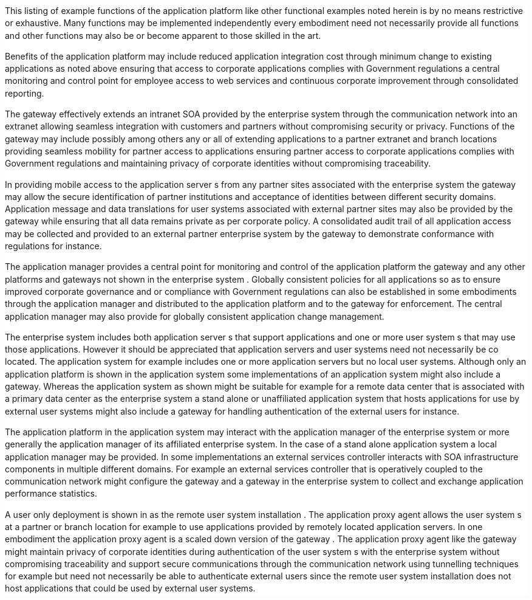 This listing of example functions of the application platform like other functional examples noted herein is by no means restrictive or exhaustive. Many functions may be implemented independently every embodiment need not necessarily provide all functions and other functions may also be or become apparent to those skilled in the art.

Benefits of the application platform may include reduced application integration cost through minimum change to existing applications as noted above ensuring that access to corporate applications complies with Government regulations a central monitoring and control point for employee access to web services and continuous corporate improvement through consolidated reporting.

The gateway effectively extends an intranet SOA provided by the enterprise system through the communication network into an extranet allowing seamless integration with customers and partners without compromising security or privacy. Functions of the gateway may include possibly among others any or all of extending applications to a partner extranet and branch locations providing seamless mobility for partner access to applications ensuring partner access to corporate applications complies with Government regulations and maintaining privacy of corporate identities without compromising traceability.

In providing mobile access to the application server s from any partner sites associated with the enterprise system the gateway may allow the secure identification of partner institutions and acceptance of identities between different security domains. Application message and data translations for user systems associated with external partner sites may also be provided by the gateway while ensuring that all data remains private as per corporate policy. A consolidated audit trail of all application access may be collected and provided to an external partner enterprise system by the gateway to demonstrate conformance with regulations for instance.

The application manager provides a central point for monitoring and control of the application platform the gateway and any other platforms and gateways not shown in the enterprise system . Globally consistent policies for all applications so as to ensure improved corporate governance and or compliance with Government regulations can also be established in some embodiments through the application manager and distributed to the application platform and to the gateway for enforcement. The central application manager may also provide for globally consistent application change management.

The enterprise system includes both application server s that support applications and one or more user system s that may use those applications. However it should be appreciated that application servers and user systems need not necessarily be co located. The application system for example includes one or more application servers but no local user systems. Although only an application platform is shown in the application system some implementations of an application system might also include a gateway. Whereas the application system as shown might be suitable for example for a remote data center that is associated with a primary data center as the enterprise system a stand alone or unaffiliated application system that hosts applications for use by external user systems might also include a gateway for handling authentication of the external users for instance.

The application platform in the application system may interact with the application manager of the enterprise system or more generally the application manager of its affiliated enterprise system. In the case of a stand alone application system a local application manager may be provided. In some implementations an external services controller interacts with SOA infrastructure components in multiple different domains. For example an external services controller that is operatively coupled to the communication network might configure the gateway and a gateway in the enterprise system to collect and exchange application performance statistics.

A user only deployment is shown in as the remote user system installation . The application proxy agent allows the user system s at a partner or branch location for example to use applications provided by remotely located application servers. In one embodiment the application proxy agent is a scaled down version of the gateway . The application proxy agent like the gateway might maintain privacy of corporate identities during authentication of the user system s with the enterprise system without compromising traceability and support secure communications through the communication network using tunnelling techniques for example but need not necessarily be able to authenticate external users since the remote user system installation does not host applications that could be used by external user systems.
